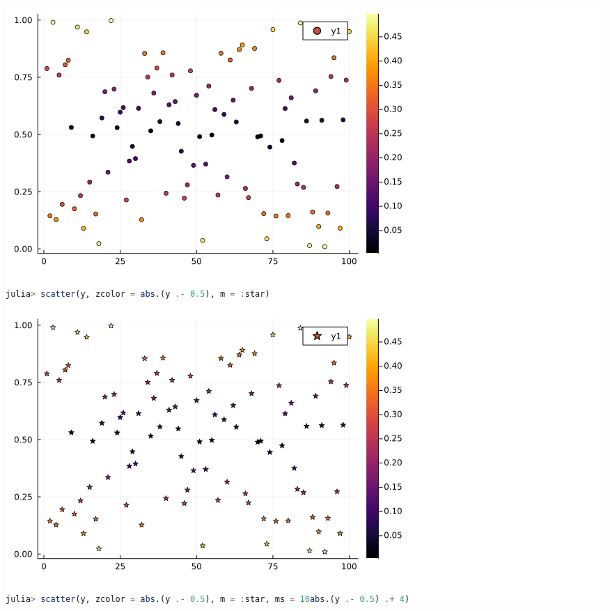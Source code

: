 ![](figures/04-Plots_examples_6_8.png)

```julia
julia> scatter(y, zcolor = abs.(y .- 0.5), m = :star)
```

![](figures/04-Plots_examples_6_9.png)

```julia
julia> scatter(y, zcolor = abs.(y .- 0.5), m = :star, ms = 10abs.(y .- 0.5) .+ 4)
```
